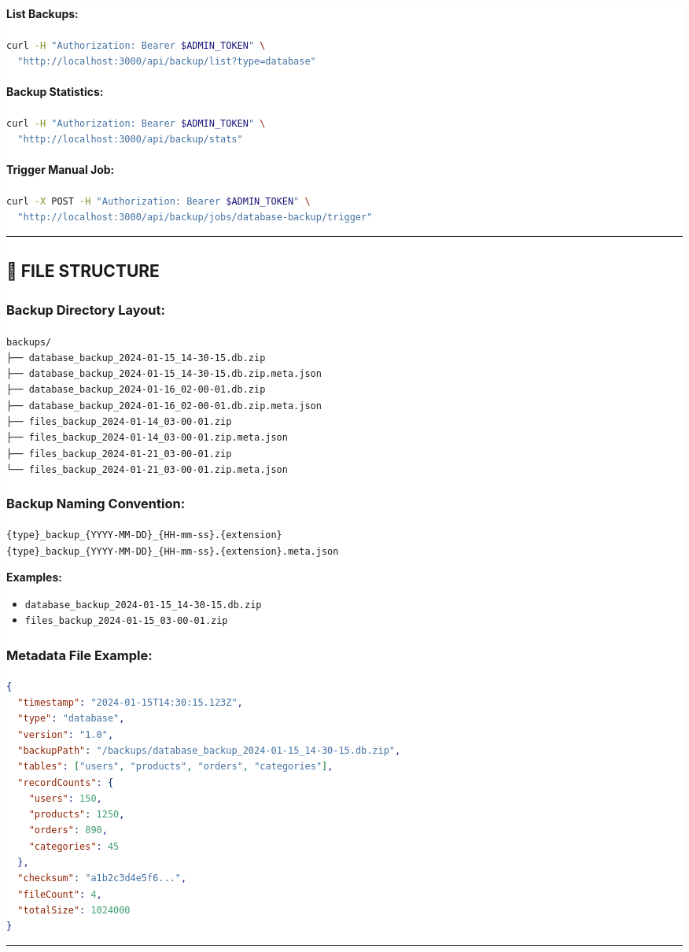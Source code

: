 #### **List Backups:**
```bash
curl -H "Authorization: Bearer $ADMIN_TOKEN" \
  "http://localhost:3000/api/backup/list?type=database"
```

#### **Backup Statistics:**
```bash
curl -H "Authorization: Bearer $ADMIN_TOKEN" \
  "http://localhost:3000/api/backup/stats"
```

#### **Trigger Manual Job:**
```bash
curl -X POST -H "Authorization: Bearer $ADMIN_TOKEN" \
  "http://localhost:3000/api/backup/jobs/database-backup/trigger"
```

---

## 📁 **FILE STRUCTURE**

### **Backup Directory Layout:**
```
backups/
├── database_backup_2024-01-15_14-30-15.db.zip
├── database_backup_2024-01-15_14-30-15.db.zip.meta.json
├── database_backup_2024-01-16_02-00-01.db.zip
├── database_backup_2024-01-16_02-00-01.db.zip.meta.json
├── files_backup_2024-01-14_03-00-01.zip
├── files_backup_2024-01-14_03-00-01.zip.meta.json
├── files_backup_2024-01-21_03-00-01.zip
└── files_backup_2024-01-21_03-00-01.zip.meta.json
```

### **Backup Naming Convention:**
```
{type}_backup_{YYYY-MM-DD}_{HH-mm-ss}.{extension}
{type}_backup_{YYYY-MM-DD}_{HH-mm-ss}.{extension}.meta.json
```

**Examples:**
- `database_backup_2024-01-15_14-30-15.db.zip`
- `files_backup_2024-01-15_03-00-01.zip`

### **Metadata File Example:**
```json
{
  "timestamp": "2024-01-15T14:30:15.123Z",
  "type": "database",
  "version": "1.0",
  "backupPath": "/backups/database_backup_2024-01-15_14-30-15.db.zip",
  "tables": ["users", "products", "orders", "categories"],
  "recordCounts": {
    "users": 150,
    "products": 1250,
    "orders": 890,
    "categories": 45
  },
  "checksum": "a1b2c3d4e5f6...",
  "fileCount": 4,
  "totalSize": 1024000
}
```

---
